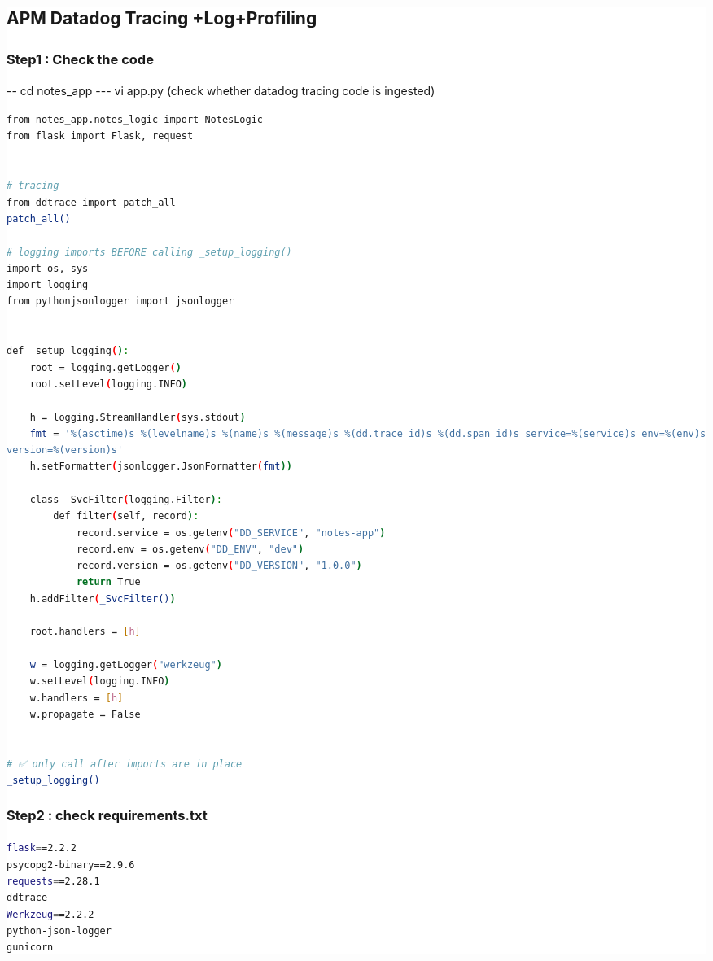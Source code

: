 ## APM Datadog Tracing +Log+Profiling
### Step1 : Check the code
-- cd notes_app
--- vi app.py (check whether datadog tracing code is ingested)

```bash
from notes_app.notes_logic import NotesLogic
from flask import Flask, request


# tracing
from ddtrace import patch_all
patch_all()

# logging imports BEFORE calling _setup_logging()
import os, sys
import logging
from pythonjsonlogger import jsonlogger


def _setup_logging():
    root = logging.getLogger()
    root.setLevel(logging.INFO)

    h = logging.StreamHandler(sys.stdout)
    fmt = '%(asctime)s %(levelname)s %(name)s %(message)s %(dd.trace_id)s %(dd.span_id)s service=%(service)s env=%(env)s version=%(version)s'
    h.setFormatter(jsonlogger.JsonFormatter(fmt))

    class _SvcFilter(logging.Filter):
        def filter(self, record):
            record.service = os.getenv("DD_SERVICE", "notes-app")
            record.env = os.getenv("DD_ENV", "dev")
            record.version = os.getenv("DD_VERSION", "1.0.0")
            return True
    h.addFilter(_SvcFilter())

    root.handlers = [h]

    w = logging.getLogger("werkzeug")
    w.setLevel(logging.INFO)
    w.handlers = [h]
    w.propagate = False


# ✅ only call after imports are in place
_setup_logging()

```
### Step2 : check requirements.txt
```bash
flask==2.2.2
psycopg2-binary==2.9.6
requests==2.28.1
ddtrace
Werkzeug==2.2.2
python-json-logger
gunicorn
```

